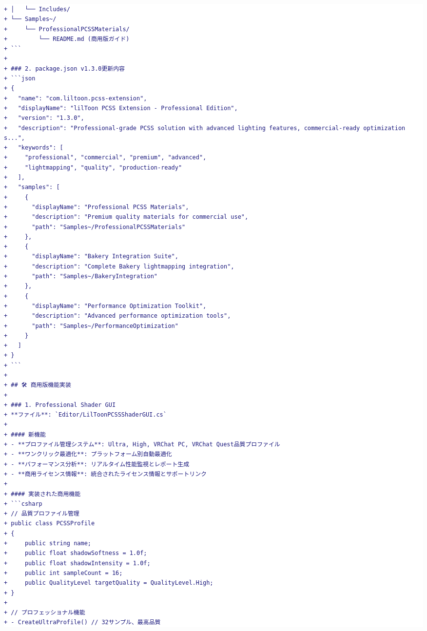 ```diff
+ │   └── Includes/
+ └── Samples~/
+     └── ProfessionalPCSSMaterials/
+         └── README.md (商用版ガイド)
+ ```
+ 
+ ### 2. package.json v1.3.0更新内容
+ ```json
+ {
+   "name": "com.liltoon.pcss-extension",
+   "displayName": "lilToon PCSS Extension - Professional Edition",
+   "version": "1.3.0",
+   "description": "Professional-grade PCSS solution with advanced lighting features, commercial-ready optimizations...",
+   "keywords": [
+     "professional", "commercial", "premium", "advanced",
+     "lightmapping", "quality", "production-ready"
+   ],
+   "samples": [
+     {
+       "displayName": "Professional PCSS Materials",
+       "description": "Premium quality materials for commercial use",
+       "path": "Samples~/ProfessionalPCSSMaterials"
+     },
+     {
+       "displayName": "Bakery Integration Suite",
+       "description": "Complete Bakery lightmapping integration",
+       "path": "Samples~/BakeryIntegration"
+     },
+     {
+       "displayName": "Performance Optimization Toolkit",
+       "description": "Advanced performance optimization tools",
+       "path": "Samples~/PerformanceOptimization"
+     }
+   ]
+ }
+ ```
+ 
+ ## 🛠️ 商用版機能実装
+ 
+ ### 1. Professional Shader GUI
+ **ファイル**: `Editor/LilToonPCSSShaderGUI.cs`
+ 
+ #### 新機能
+ - **プロファイル管理システム**: Ultra, High, VRChat PC, VRChat Quest品質プロファイル
+ - **ワンクリック最適化**: プラットフォーム別自動最適化
+ - **パフォーマンス分析**: リアルタイム性能監視とレポート生成
+ - **商用ライセンス情報**: 統合されたライセンス情報とサポートリンク
+ 
+ #### 実装された商用機能
+ ```csharp
+ // 品質プロファイル管理
+ public class PCSSProfile
+ {
+     public string name;
+     public float shadowSoftness = 1.0f;
+     public float shadowIntensity = 1.0f;
+     public int sampleCount = 16;
+     public QualityLevel targetQuality = QualityLevel.High;
+ }
+ 
+ // プロフェッショナル機能
+ - CreateUltraProfile() // 32サンプル、最高品質
```